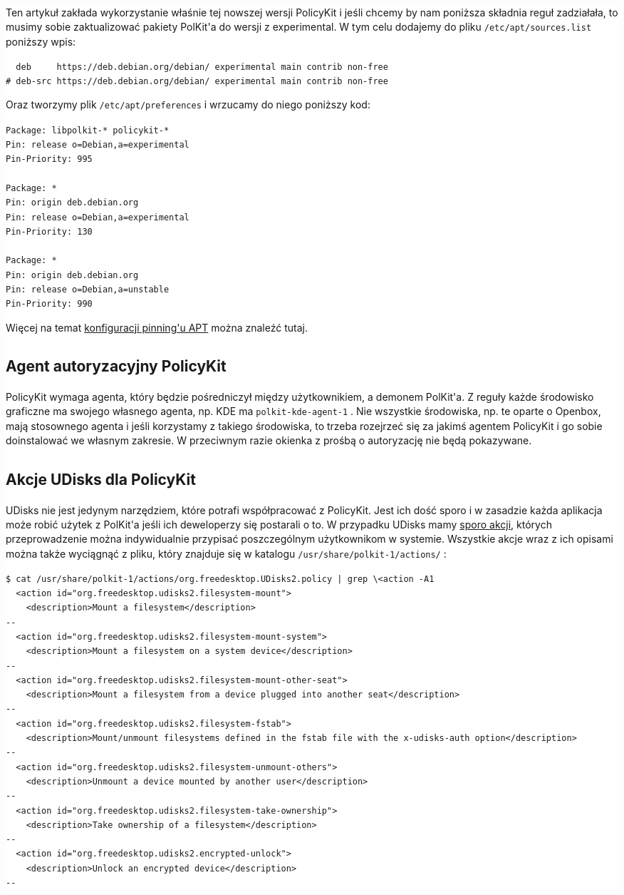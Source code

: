 Ten artykuł zakłada wykorzystanie właśnie tej nowszej wersji PolicyKit i jeśli chcemy by nam
poniższa składnia reguł zadziałała, to musimy sobie zaktualizować pakiety PolKit'a do wersji z
experimental. W tym celu dodajemy do pliku `/etc/apt/sources.list` poniższy wpis:

      deb     https://deb.debian.org/debian/ experimental main contrib non-free
    # deb-src https://deb.debian.org/debian/ experimental main contrib non-free

Oraz tworzymy plik `/etc/apt/preferences` i wrzucamy do niego poniższy kod:

    Package: libpolkit-* policykit-*
    Pin: release o=Debian,a=experimental
    Pin-Priority: 995

    Package: *
    Pin: origin deb.debian.org
    Pin: release o=Debian,a=experimental
    Pin-Priority: 130

    Package: *
    Pin: origin deb.debian.org
    Pin: release o=Debian,a=unstable
    Pin-Priority: 990

Więcej na temat [konfiguracji pinning'u APT][4] można znaleźć tutaj.

## Agent autoryzacyjny PolicyKit

PolicyKit wymaga agenta, który będzie pośredniczył między użytkownikiem, a demonem PolKit'a. Z
reguły każde środowisko graficzne ma swojego własnego agenta, np. KDE ma `polkit-kde-agent-1` . Nie
wszystkie środowiska, np. te oparte o Openbox, mają stosownego agenta i jeśli korzystamy z takiego
środowiska, to trzeba rozejrzeć się za jakimś agentem PolicyKit i go sobie doinstalować we własnym
zakresie. W przeciwnym razie okienka z prośbą o autoryzację nie będą pokazywane.

## Akcje UDisks dla PolicyKit

UDisks nie jest jedynym narzędziem, które potrafi współpracować z PolicyKit. Jest ich dość sporo i
w zasadzie każda aplikacja może robić użytek z PolKit'a jeśli ich deweloperzy się postarali o to. W
przypadku UDisks mamy [sporo akcji][5], których przeprowadzenie można indywidualnie przypisać
poszczególnym użytkownikom w systemie. Wszystkie akcje wraz z ich opisami można także wyciągnąć z
pliku, który znajduje się w katalogu `/usr/share/polkit-1/actions/` :

    $ cat /usr/share/polkit-1/actions/org.freedesktop.UDisks2.policy | grep \<action -A1
      <action id="org.freedesktop.udisks2.filesystem-mount">
        <description>Mount a filesystem</description>
    --
      <action id="org.freedesktop.udisks2.filesystem-mount-system">
        <description>Mount a filesystem on a system device</description>
    --
      <action id="org.freedesktop.udisks2.filesystem-mount-other-seat">
        <description>Mount a filesystem from a device plugged into another seat</description>
    --
      <action id="org.freedesktop.udisks2.filesystem-fstab">
        <description>Mount/unmount filesystems defined in the fstab file with the x-udisks-auth option</description>
    --
      <action id="org.freedesktop.udisks2.filesystem-unmount-others">
        <description>Unmount a device mounted by another user</description>
    --
      <action id="org.freedesktop.udisks2.filesystem-take-ownership">
        <description>Take ownership of a filesystem</description>
    --
      <action id="org.freedesktop.udisks2.encrypted-unlock">
        <description>Unlock an encrypted device</description>
    --

[1]: http://storaged.org/doc/udisks2-api/latest/
[2]: https://tracker.debian.org/pkg/udisks
[3]: https://tracker.debian.org/pkg/udisks2/
[4]: https://wiki.debian.org/AptPreferences
[5]: http://storaged.org/doc/udisks2-api/latest/udisks-polkit-actions.html
[6]: http://storaged.org/doc/udisks2-api/latest/udisks-polkit-actions.html
[7]: /post/jak-przy-pomocy-usbguard-zabezpieczyc-porty-usb-przed-zlosliwymi-urzadzeniami/